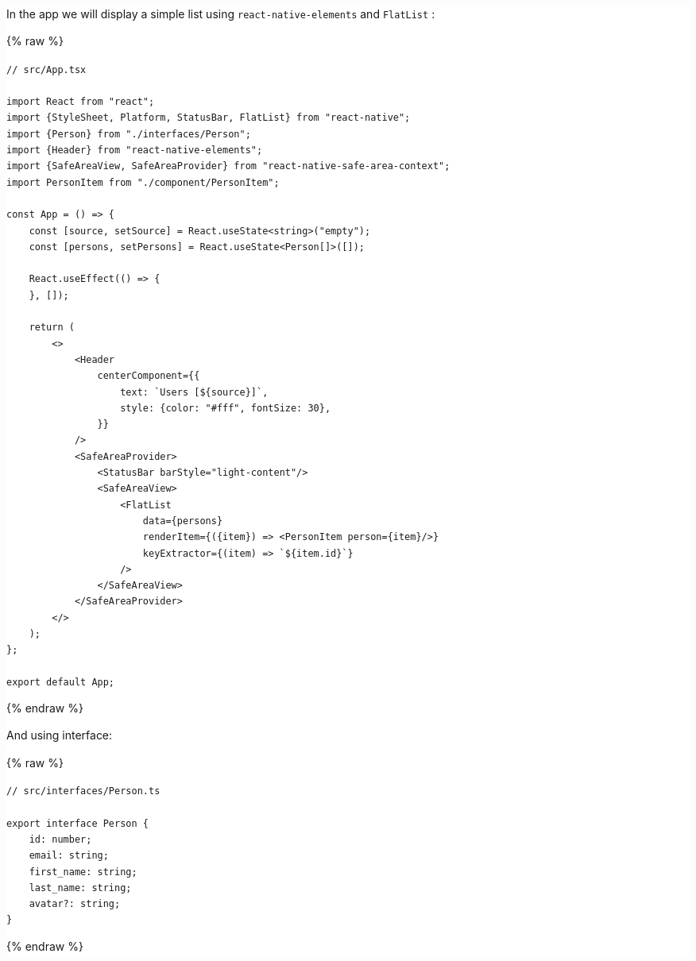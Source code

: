 In the app we will display a simple list using `react-native-elements` and `FlatList` :

{% raw %}

```tsx
// src/App.tsx

import React from "react";
import {StyleSheet, Platform, StatusBar, FlatList} from "react-native";
import {Person} from "./interfaces/Person";
import {Header} from "react-native-elements";
import {SafeAreaView, SafeAreaProvider} from "react-native-safe-area-context";
import PersonItem from "./component/PersonItem";

const App = () => {
    const [source, setSource] = React.useState<string>("empty");
    const [persons, setPersons] = React.useState<Person[]>([]);

    React.useEffect(() => {
    }, []);

    return (
        <>
            <Header
                centerComponent={{
                    text: `Users [${source}]`,
                    style: {color: "#fff", fontSize: 30},
                }}
            />
            <SafeAreaProvider>
                <StatusBar barStyle="light-content"/>
                <SafeAreaView>
                    <FlatList
                        data={persons}
                        renderItem={({item}) => <PersonItem person={item}/>}
                        keyExtractor={(item) => `${item.id}`}
                    />
                </SafeAreaView>
            </SafeAreaProvider>
        </>
    );
};

export default App;
```

{% endraw %}

And using interface:

{% raw %}

```tsx
// src/interfaces/Person.ts

export interface Person {
    id: number;
    email: string;
    first_name: string;
    last_name: string;
    avatar?: string;
}
```

{% endraw %}

